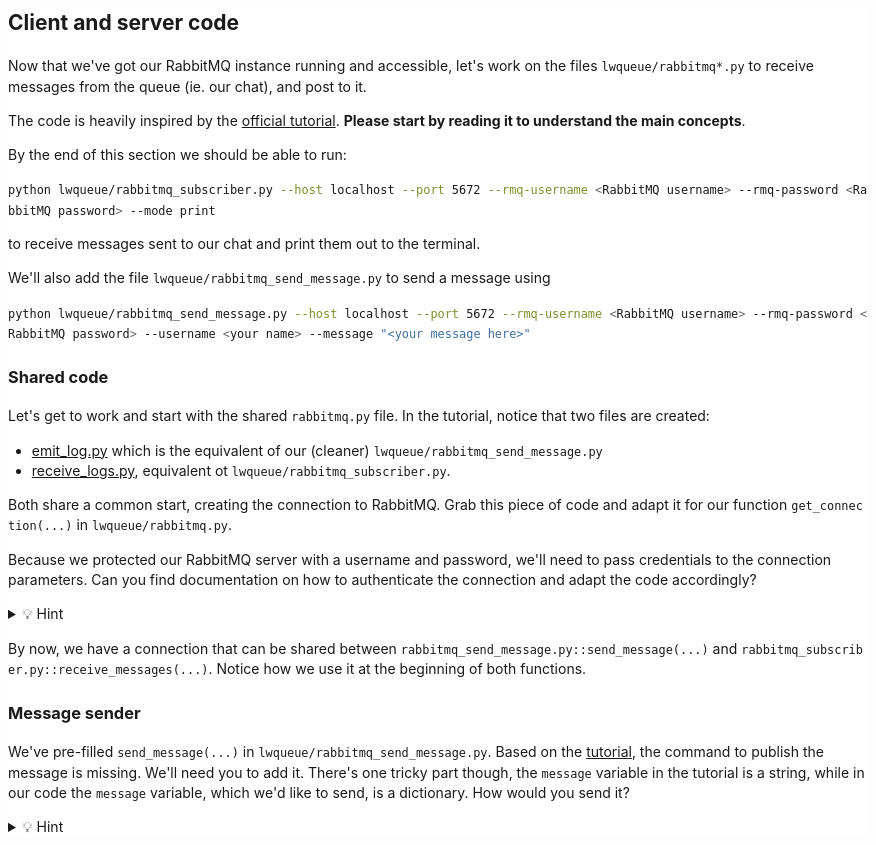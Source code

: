 ## Client and server code

Now that we've got our RabbitMQ instance running and accessible, let's work on the files `lwqueue/rabbitmq*.py` to receive messages from the queue (ie. our chat), and post to it.

The code is heavily inspired by the [official tutorial](https://www.rabbitmq.com/tutorials/tutorial-three-python.html). **Please start by reading it to understand the main concepts**.

By the end of this section we should be able to run:

```bash
python lwqueue/rabbitmq_subscriber.py --host localhost --port 5672 --rmq-username <RabbitMQ username> --rmq-password <RabbitMQ password> --mode print
```

to receive messages sent to our chat and print them out to the terminal.

We'll also add the file `lwqueue/rabbitmq_send_message.py` to send a message using

```bash
python lwqueue/rabbitmq_send_message.py --host localhost --port 5672 --rmq-username <RabbitMQ username> --rmq-password <RabbitMQ password> --username <your name> --message "<your message here>"
```

### Shared code

Let's get to work and start with the shared `rabbitmq.py` file. In the tutorial, notice that two files are created:

- [emit_log.py](https://github.com/rabbitmq/rabbitmq-tutorials/blob/master/python/emit_log.py) which is the equivalent of our (cleaner) `lwqueue/rabbitmq_send_message.py`
- [receive_logs.py](https://github.com/rabbitmq/rabbitmq-tutorials/blob/master/python/receive_logs.py), equivalent ot `lwqueue/rabbitmq_subscriber.py`.

Both share a common start, creating the connection to RabbitMQ. Grab this piece of code and adapt it for our function `get_connection(...)` in `lwqueue/rabbitmq.py`.

Because we protected our RabbitMQ server with a username and password, we'll need to pass credentials to the connection parameters. Can you find documentation on how to authenticate the connection and adapt the code accordingly?

<details><summary markdown='span'>💡 Hint</summary></details>

By now, we have a connection that can be shared between `rabbitmq_send_message.py::send_message(...)` and `rabbitmq_subscriber.py::receive_messages(...)`. Notice how we use it at the beginning of both functions.

### Message sender

We've pre-filled `send_message(...)` in `lwqueue/rabbitmq_send_message.py`. Based on the [tutorial](https://www.rabbitmq.com/tutorials/tutorial-three-python.html), the command to publish the message is missing. We'll need you to add it. There's one tricky part though, the `message` variable in the tutorial is a string, while in our code the `message` variable, which we'd like to send, is a dictionary. How would you send it?

<details><summary markdown='span'>💡 Hint</summary></details>
